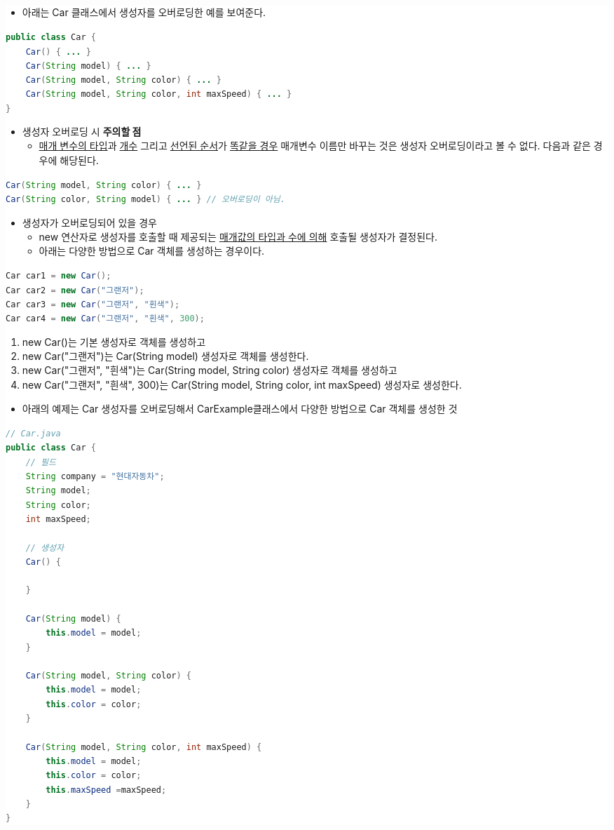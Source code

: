 - 아래는 Car 클래스에서 생성자를 오버로딩한 예를 보여준다.

```java
public class Car {
    Car() { ... }
    Car(String model) { ... }
    Car(String model, String color) { ... }
    Car(String model, String color, int maxSpeed) { ... }
}
```

- 생성자 오버로딩 시 <b>주의할 점</b>
  - <u>매개 변수의 타입</u>과 <u>개수</u> 그리고 <u>선언된 순서</u>가 <u>똑같을 경우</u> 매개변수 이름만 바꾸는 것은 생성자 오버로딩이라고 볼 수 없다. 다음과 같은 경우에 해당된다.

```java
Car(String model, String color) { ... }
Car(String color, String model) { ... }	// 오버로딩이 아님.
```

- 생성자가 오버로딩되어 있을 경우
  - new 연산자로 생성자를 호출할 때 제공되는 <u>매개값의 타입과 수에 의해</u> 호출될 생성자가 결정된다.
  - 아래는 다양한 방법으로 Car 객체를 생성하는 경우이다.

```java
Car car1 = new Car();
Car car2 = new Car("그랜저");
Car car3 = new Car("그랜저", "흰색");
Car car4 = new Car("그랜저", "흰색", 300);
```

1. new Car()는 기본 생성자로 객체를 생성하고
2. new Car("그랜저")는 Car(String model) 생성자로 객체를 생성한다.
3. new Car("그랜저", "흰색")는 Car(String model, String color) 생성자로 객체를 생성하고
4. new Car("그랜저",  "흰색", 300)는 Car(String model, String color, int maxSpeed) 생성자로 생성한다.

- 아래의 예제는 Car 생성자를 오버로딩해서 CarExample클래스에서 다양한 방법으로 Car 객체를 생성한 것

```java
// Car.java
public class Car {
    // 필드
    String company = "현대자동차";
    String model;
    String color;
    int maxSpeed;

    // 생성자
    Car() {

    }

    Car(String model) {
        this.model = model;
    }

    Car(String model, String color) {
        this.model = model;
        this.color = color;
    }

    Car(String model, String color, int maxSpeed) {
        this.model = model;
        this.color = color;
        this.maxSpeed =maxSpeed;
    }
}
```

